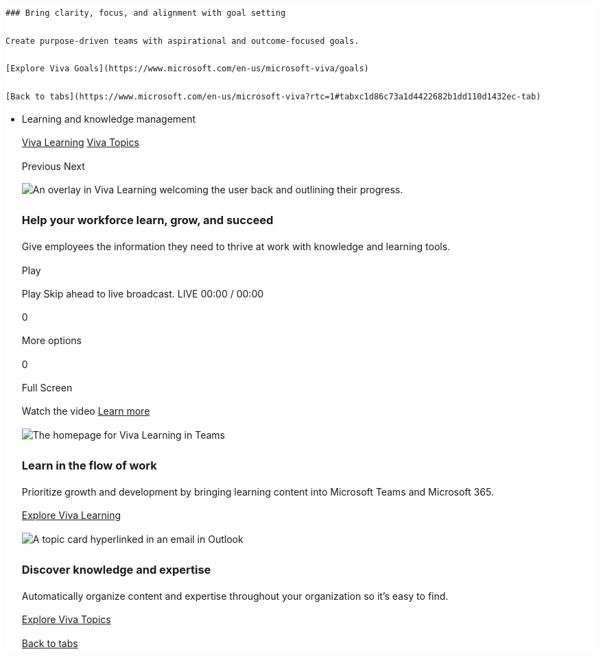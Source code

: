     ### Bring clarity, focus, and alignment with goal setting
    
    Create purpose-driven teams with aspirational and outcome-focused goals.
    
    [Explore Viva Goals](https://www.microsoft.com/en-us/microsoft-viva/goals)
    
    [Back to tabs](https://www.microsoft.com/en-us/microsoft-viva?rtc=1#tabxc1d86c73a1d4422682b1dd110d1432ec-tab)
    
- Learning and knowledge management
    
    [Viva Learning](https://www.microsoft.com/en-us/microsoft-viva?rtc=1#tabxfe644e5115974fb7b014d2e393bf9999) [Viva Topics](https://www.microsoft.com/en-us/microsoft-viva?rtc=1#tabx7613c7d88bc3473e9e0844378a6a9edd)
    
    Previous Next
    
    ![An overlay in Viva Learning welcoming the user back and outlining their progress.](https://cdn-dynmedia-1.microsoft.com/is/image/microsoftcorp/Blade005_GuidedTour_4_0?resMode=sharp2&op_usm=1.5,0.65,15,0&wid=2000&hei=1200&qlt=75&fit=constrain) 
    
    ### Help your workforce learn, grow, and succeed
    
    Give employees the information they need to thrive at work with knowledge and learning tools.
    
    Play
    
    Play Skip ahead to live broadcast. LIVE 00:00 / 00:00
    
    0
    
    More options
    
    0
    
    Full Screen
    
    Watch the video [Learn more](https://www.microsoft.com/en-us/microsoft-viva/learning-and-knowledge-management)
    
    ![The homepage for Viva Learning in Teams](https://cdn-dynmedia-1.microsoft.com/is/image/microsoftcorp/Blade006_Overview_Tab4-1_1060x596_2x?resMode=sharp2&op_usm=1.5,0.65,15,0&wid=2000&hei=1200&qlt=100&fit=constrain) 
    
    ### Learn in the flow of work
    
    Prioritize growth and development by bringing learning content into Microsoft Teams and Microsoft 365.
    
    [Explore Viva Learning](https://www.microsoft.com/en-us/microsoft-viva/learning)
    
    ![A topic card hyperlinked in an email in Outlook](https://cdn-dynmedia-1.microsoft.com/is/image/microsoftcorp/Blade006_Overview_Tab4-2_1060x596_2x?resMode=sharp2&op_usm=1.5,0.65,15,0&wid=2000&hei=1200&qlt=100&fit=constrain) 
    
    ### Discover knowledge and expertise
    
    Automatically organize content and expertise throughout your organization so it’s easy to find.
    
    [Explore Viva Topics](https://www.microsoft.com/en-us/microsoft-viva/topics)
    
    [Back to tabs](https://www.microsoft.com/en-us/microsoft-viva?rtc=1#tabxfe644e5115974fb7b014d2e393bf9999-tab)
    